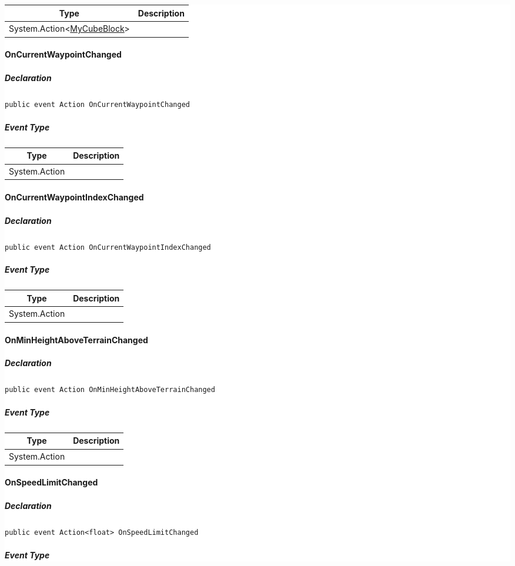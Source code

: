 | Type | Description |
| --- | --- |
| System.Action<[MyCubeBlock](https://keensoftwarehouse.github.io/SpaceEngineersModAPI/api/Sandbox.Game.Entities.MyCubeBlock.html)\> |     |

#### OnCurrentWaypointChanged

##### Declaration

```
public event Action OnCurrentWaypointChanged
```

##### Event Type

| Type | Description |
| --- | --- |
| System.Action |     |

#### OnCurrentWaypointIndexChanged

##### Declaration

```
public event Action OnCurrentWaypointIndexChanged
```

##### Event Type

| Type | Description |
| --- | --- |
| System.Action |     |

#### OnMinHeightAboveTerrainChanged

##### Declaration

```
public event Action OnMinHeightAboveTerrainChanged
```

##### Event Type

| Type | Description |
| --- | --- |
| System.Action |     |

#### OnSpeedLimitChanged

##### Declaration

```
public event Action<float> OnSpeedLimitChanged
```

##### Event Type
